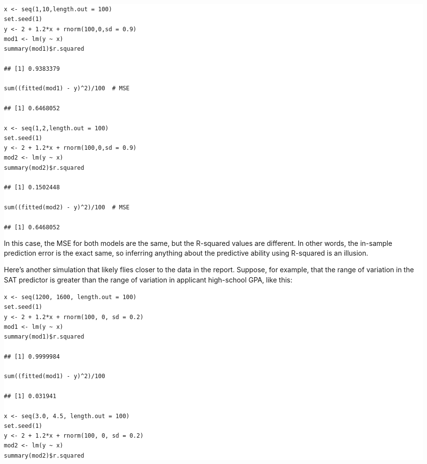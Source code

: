     x <- seq(1,10,length.out = 100)
    set.seed(1)
    y <- 2 + 1.2*x + rnorm(100,0,sd = 0.9)
    mod1 <- lm(y ~ x)
    summary(mod1)$r.squared

    ## [1] 0.9383379

    sum((fitted(mod1) - y)^2)/100  # MSE

    ## [1] 0.6468052

    x <- seq(1,2,length.out = 100)       
    set.seed(1)
    y <- 2 + 1.2*x + rnorm(100,0,sd = 0.9)
    mod2 <- lm(y ~ x)
    summary(mod2)$r.squared

    ## [1] 0.1502448

    sum((fitted(mod2) - y)^2)/100  # MSE

    ## [1] 0.6468052

In this case, the MSE for both models are the same, but the R-squared
values are different. In other words, the in-sample prediction error is
the exact same, so inferring anything about the predictive ability using
R-squared is an illusion.

Here’s another simulation that likely flies closer to the data in the
report. Suppose, for example, that the range of variation in the SAT
predictor is greater than the range of variation in applicant
high-school GPA, like this:

    x <- seq(1200, 1600, length.out = 100)
    set.seed(1)
    y <- 2 + 1.2*x + rnorm(100, 0, sd = 0.2)
    mod1 <- lm(y ~ x)
    summary(mod1)$r.squared

    ## [1] 0.9999984

    sum((fitted(mod1) - y)^2)/100 

    ## [1] 0.031941

    x <- seq(3.0, 4.5, length.out = 100)
    set.seed(1)
    y <- 2 + 1.2*x + rnorm(100, 0, sd = 0.2)
    mod2 <- lm(y ~ x)
    summary(mod2)$r.squared
